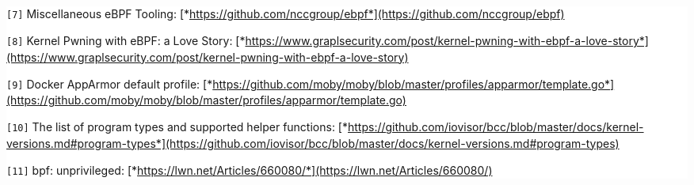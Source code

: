 `[7]` Miscellaneous eBPF Tooling: [*https://github.com/nccgroup/ebpf*](https://github.com/nccgroup/ebpf)  

`[8]` Kernel Pwning with eBPF: a Love Story: [*https://www.graplsecurity.com/post/kernel-pwning-with-ebpf-a-love-story*](https://www.graplsecurity.com/post/kernel-pwning-with-ebpf-a-love-story)  

`[9]` Docker AppArmor default profile: [*https://github.com/moby/moby/blob/master/profiles/apparmor/template.go*](https://github.com/moby/moby/blob/master/profiles/apparmor/template.go)  

`[10]` The list of program types and supported helper functions: [*https://github.com/iovisor/bcc/blob/master/docs/kernel-versions.md#program-types*](https://github.com/iovisor/bcc/blob/master/docs/kernel-versions.md#program-types)  

`[11]` bpf: unprivileged: [*https://lwn.net/Articles/660080/*](https://lwn.net/Articles/660080/)




